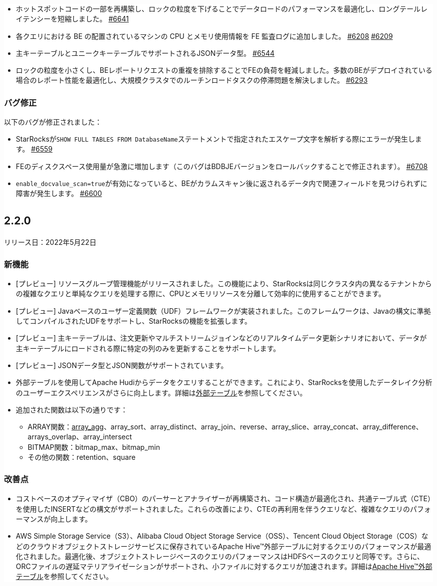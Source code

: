 - ホットスポットコードの一部を再構築し、ロックの粒度を下げることでデータロードのパフォーマンスを最適化し、ロングテールレイテンシーを短縮しました。 [#6641](https://github.com/StarRocks/starrocks/pull/6641)

- 各クエリにおける BE の配置されているマシンの CPU とメモリ使用情報を FE 監査ログに追加しました。 [#6208](https://github.com/StarRocks/starrocks/pull/6208) [#6209](https://github.com/StarRocks/starrocks/pull/6209)

- 主キーテーブルとユニークキーテーブルでサポートされるJSONデータ型。 [#6544](https://github.com/StarRocks/starrocks/pull/6544)

- ロックの粒度を小さくし、BEレポートリクエストの重複を排除することでFEの負荷を軽減しました。多数のBEがデプロイされている場合のレポート性能を最適化し、大規模クラスタでのルーチンロードタスクの停滞問題を解決しました。 [#6293](https://github.com/StarRocks/starrocks/pull/6293)

### バグ修正

以下のバグが修正されました：

- StarRocksが`SHOW FULL TABLES FROM DatabaseName`ステートメントで指定されたエスケープ文字を解析する際にエラーが発生します。 [#6559](https://github.com/StarRocks/starrocks/issues/6559)

- FEのディスクスペース使用量が急激に増加します（このバグはBDBJEバージョンをロールバックすることで修正されます）。 [#6708](https://github.com/StarRocks/starrocks/pull/6708)

- `enable_docvalue_scan=true`が有効になっていると、BEがカラムスキャン後に返されるデータ内で関連フィールドを見つけられずに障害が発生します。 [#6600](https://github.com/StarRocks/starrocks/pull/6600)

## 2.2.0

リリース日：2022年5月22日

### 新機能

- [プレビュー] リソースグループ管理機能がリリースされました。この機能により、StarRocksは同じクラスタ内の異なるテナントからの複雑なクエリと単純なクエリを処理する際に、CPUとメモリリソースを分離して効率的に使用することができます。

- [プレビュー] Javaベースのユーザー定義関数（UDF）フレームワークが実装されました。このフレームワークは、Javaの構文に準拠してコンパイルされたUDFをサポートし、StarRocksの機能を拡張します。

- [プレビュー] 主キーテーブルは、注文更新やマルチストリームジョインなどのリアルタイムデータ更新シナリオにおいて、データが主キーテーブルにロードされる際に特定の列のみを更新することをサポートします。

- [プレビュー] JSONデータ型とJSON関数がサポートされています。

- 外部テーブルを使用してApache Hudiからデータをクエリすることができます。これにより、StarRocksを使用したデータレイク分析のユーザーエクスペリエンスがさらに向上します。詳細は[外部テーブル](../data_source/External_table.md)を参照してください。

- 追加された関数は以下の通りです：
  - ARRAY関数：[array_agg](../sql-reference/sql-functions/array-functions/array_agg.md)、array_sort、array_distinct、array_join、reverse、array_slice、array_concat、array_difference、arrays_overlap、array_intersect
  - BITMAP関数：bitmap_max、bitmap_min
  - その他の関数：retention、square

### 改善点

- コストベースのオプティマイザ（CBO）のパーサーとアナライザーが再構築され、コード構造が最適化され、共通テーブル式（CTE）を使用したINSERTなどの構文がサポートされました。これらの改善により、CTEの再利用を伴うクエリなど、複雑なクエリのパフォーマンスが向上します。

- AWS Simple Storage Service（S3）、Alibaba Cloud Object Storage Service（OSS）、Tencent Cloud Object Storage（COS）などのクラウドオブジェクトストレージサービスに保存されているApache Hive™外部テーブルに対するクエリのパフォーマンスが最適化されました。最適化後、オブジェクトストレージベースのクエリのパフォーマンスはHDFSベースのクエリと同等です。さらに、ORCファイルの遅延マテリアライゼーションがサポートされ、小ファイルに対するクエリが加速されます。詳細は[Apache Hive™外部テーブル](../data_source/External_table.md)を参照してください。

